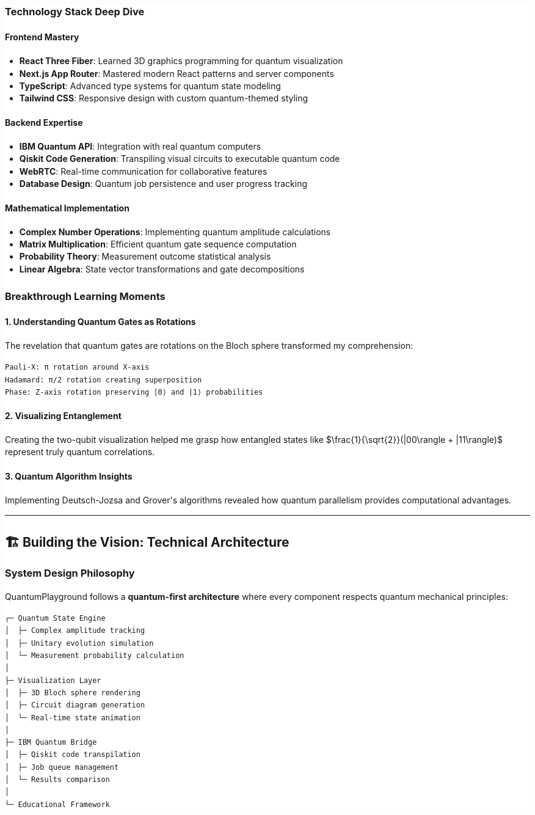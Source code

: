 ### Technology Stack Deep Dive

#### Frontend Mastery
- **React Three Fiber**: Learned 3D graphics programming for quantum visualization
- **Next.js App Router**: Mastered modern React patterns and server components
- **TypeScript**: Advanced type systems for quantum state modeling
- **Tailwind CSS**: Responsive design with custom quantum-themed styling

#### Backend Expertise
- **IBM Quantum API**: Integration with real quantum computers
- **Qiskit Code Generation**: Transpiling visual circuits to executable quantum code
- **WebRTC**: Real-time communication for collaborative features
- **Database Design**: Quantum job persistence and user progress tracking

#### Mathematical Implementation
- **Complex Number Operations**: Implementing quantum amplitude calculations
- **Matrix Multiplication**: Efficient quantum gate sequence computation
- **Probability Theory**: Measurement outcome statistical analysis
- **Linear Algebra**: State vector transformations and gate decompositions

### Breakthrough Learning Moments

#### 1. Understanding Quantum Gates as Rotations
The revelation that quantum gates are rotations on the Bloch sphere transformed my comprehension:
```
Pauli-X: π rotation around X-axis
Hadamard: π/2 rotation creating superposition
Phase: Z-axis rotation preserving |0⟩ and |1⟩ probabilities
```

#### 2. Visualizing Entanglement
Creating the two-qubit visualization helped me grasp how entangled states like $\frac{1}{\sqrt{2}}(|00\rangle + |11\rangle)$ represent truly quantum correlations.

#### 3. Quantum Algorithm Insights
Implementing Deutsch-Jozsa and Grover's algorithms revealed how quantum parallelism provides computational advantages.

---

## 🏗️ Building the Vision: Technical Architecture

### System Design Philosophy

QuantumPlayground follows a **quantum-first architecture** where every component respects quantum mechanical principles:

```
┌─ Quantum State Engine
│  ├─ Complex amplitude tracking
│  ├─ Unitary evolution simulation
│  └─ Measurement probability calculation
│
├─ Visualization Layer
│  ├─ 3D Bloch sphere rendering
│  ├─ Circuit diagram generation
│  └─ Real-time state animation
│
├─ IBM Quantum Bridge
│  ├─ Qiskit code transpilation
│  ├─ Job queue management
│  └─ Results comparison
│
└─ Educational Framework
```
